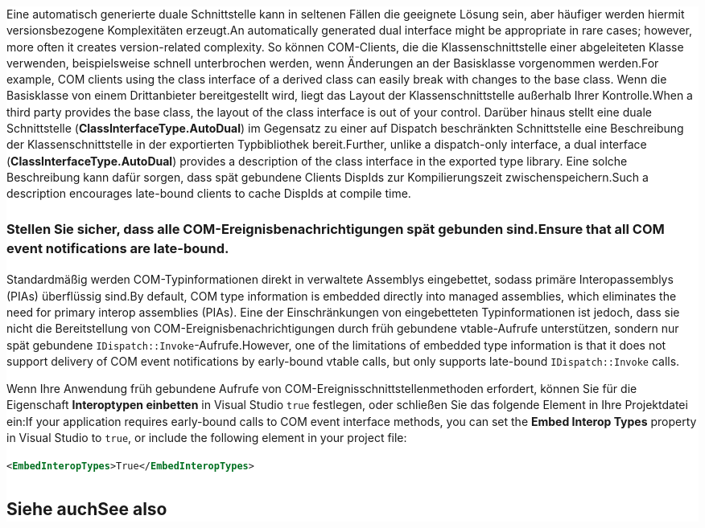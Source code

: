 <span data-ttu-id="1fc8b-198">Eine automatisch generierte duale Schnittstelle kann in seltenen Fällen die geeignete Lösung sein, aber häufiger werden hiermit versionsbezogene Komplexitäten erzeugt.</span><span class="sxs-lookup"><span data-stu-id="1fc8b-198">An automatically generated dual interface might be appropriate in rare cases; however, more often it creates version-related complexity.</span></span> <span data-ttu-id="1fc8b-199">So können COM-Clients, die die Klassenschnittstelle einer abgeleiteten Klasse verwenden, beispielsweise schnell unterbrochen werden, wenn Änderungen an der Basisklasse vorgenommen werden.</span><span class="sxs-lookup"><span data-stu-id="1fc8b-199">For example, COM clients using the class interface of a derived class can easily break with changes to the base class.</span></span> <span data-ttu-id="1fc8b-200">Wenn die Basisklasse von einem Drittanbieter bereitgestellt wird, liegt das Layout der Klassenschnittstelle außerhalb Ihrer Kontrolle.</span><span class="sxs-lookup"><span data-stu-id="1fc8b-200">When a third party provides the base class, the layout of the class interface is out of your control.</span></span> <span data-ttu-id="1fc8b-201">Darüber hinaus stellt eine duale Schnittstelle (**ClassInterfaceType.AutoDual**) im Gegensatz zu einer auf Dispatch beschränkten Schnittstelle eine Beschreibung der Klassenschnittstelle in der exportierten Typbibliothek bereit.</span><span class="sxs-lookup"><span data-stu-id="1fc8b-201">Further, unlike a dispatch-only interface, a dual interface (**ClassInterfaceType.AutoDual**) provides a description of the class interface in the exported type library.</span></span> <span data-ttu-id="1fc8b-202">Eine solche Beschreibung kann dafür sorgen, dass spät gebundene Clients DispIds zur Kompilierungszeit zwischenspeichern.</span><span class="sxs-lookup"><span data-stu-id="1fc8b-202">Such a description encourages late-bound clients to cache DispIds at compile time.</span></span>

### <a name="ensure-that-all-com-event-notifications-are-late-bound"></a><span data-ttu-id="1fc8b-203">Stellen Sie sicher, dass alle COM-Ereignisbenachrichtigungen spät gebunden sind.</span><span class="sxs-lookup"><span data-stu-id="1fc8b-203">Ensure that all COM event notifications are late-bound.</span></span>

<span data-ttu-id="1fc8b-204">Standardmäßig werden COM-Typinformationen direkt in verwaltete Assemblys eingebettet, sodass primäre Interopassemblys (PIAs) überflüssig sind.</span><span class="sxs-lookup"><span data-stu-id="1fc8b-204">By default, COM type information is embedded directly into managed assemblies, which eliminates the need for primary interop assemblies (PIAs).</span></span> <span data-ttu-id="1fc8b-205">Eine der Einschränkungen von eingebetteten Typinformationen ist jedoch, dass sie nicht die Bereitstellung von COM-Ereignisbenachrichtigungen durch früh gebundene vtable-Aufrufe unterstützen, sondern nur spät gebundene `IDispatch::Invoke`-Aufrufe.</span><span class="sxs-lookup"><span data-stu-id="1fc8b-205">However, one of the limitations of embedded type information is that it does not support delivery of COM event notifications by early-bound vtable calls, but only supports late-bound `IDispatch::Invoke` calls.</span></span>

<span data-ttu-id="1fc8b-206">Wenn Ihre Anwendung früh gebundene Aufrufe von COM-Ereignisschnittstellenmethoden erfordert, können Sie für die Eigenschaft **Interoptypen einbetten** in Visual Studio `true` festlegen, oder schließen Sie das folgende Element in Ihre Projektdatei ein:</span><span class="sxs-lookup"><span data-stu-id="1fc8b-206">If your application requires early-bound calls to COM event interface methods, you can set the **Embed Interop Types** property in Visual Studio to `true`, or include the following element in your project file:</span></span>

```xml
<EmbedInteropTypes>True</EmbedInteropTypes>
```

## <a name="see-also"></a><span data-ttu-id="1fc8b-207">Siehe auch</span><span class="sxs-lookup"><span data-stu-id="1fc8b-207">See also</span></span>
